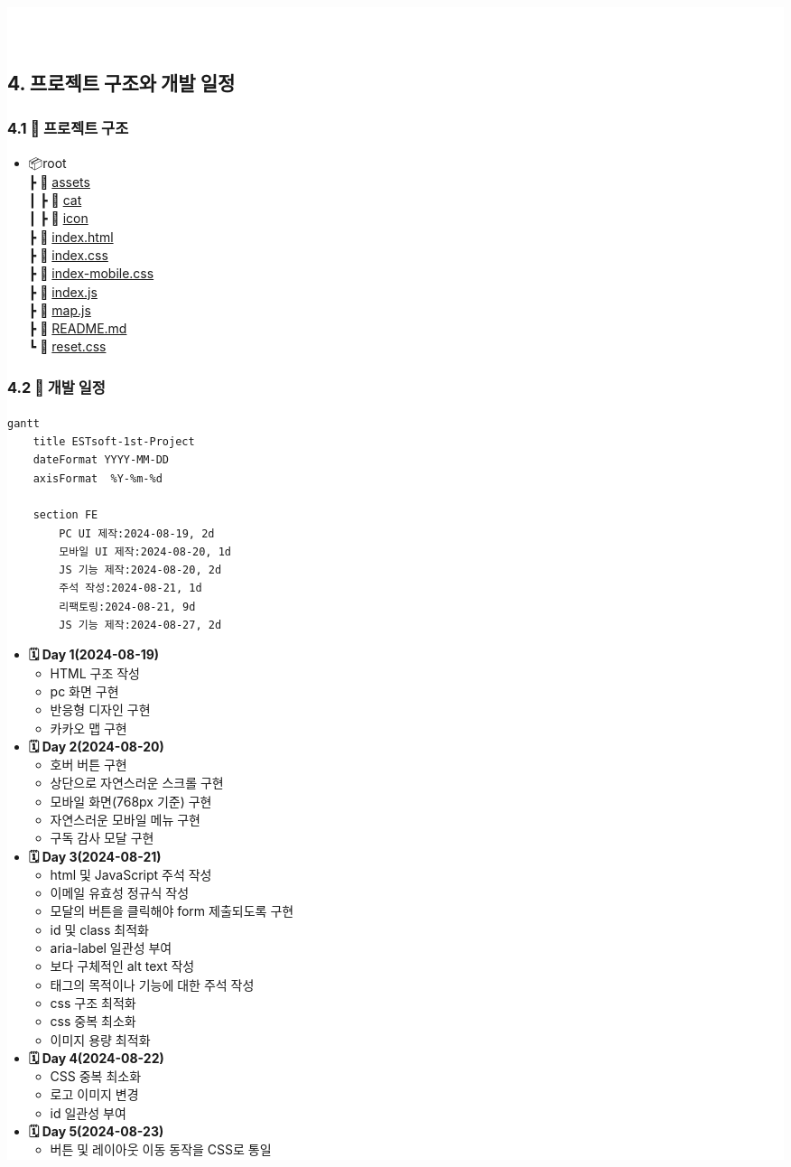 <br/>
<br/>

## 4. 프로젝트 구조와 개발 일정

### 4.1 🧱 프로젝트 구조

- 📦root  
  ┣ 📂 [assets](https://github.com/Jindo-Dog/ESTsoft-1st-Project/tree/main/assets)  
  ┃ ┣ 📂 [cat](https://github.com/Jindo-Dog/ESTsoft-1st-Project/tree/main/assets/cat)   
  ┃ ┣ 📂 [icon](https://github.com/Jindo-Dog/ESTsoft-1st-Project/tree/main/assets/icon)  
  ┣ 📜 [index.html](https://github.com/Jindo-Dog/ESTsoft-1st-Project/blob/main/index.html)  
  ┣ 📜 [index.css](https://github.com/Jindo-Dog/ESTsoft-1st-Project/blob/main/index.css)  
  ┣ 📜 [index-mobile.css](https://github.com/Jindo-Dog/ESTsoft-1st-Project/blob/main/index-mobile.css)  
  ┣ 📜 [index.js](https://github.com/Jindo-Dog/ESTsoft-1st-Project/blob/main/index.js)  
  ┣ 📜 [map.js](https://github.com/Jindo-Dog/ESTsoft-1st-Project/blob/main/map.js)  
  ┣ 📜 [README.md](https://github.com/Jindo-Dog/ESTsoft-1st-Project/blob/main/README.md)  
  ┗ 📜 [reset.css](https://github.com/Jindo-Dog/ESTsoft-1st-Project/blob/main/reset.css)

### 4.2 📅 개발 일정

```mermaid
gantt
    title ESTsoft-1st-Project
    dateFormat YYYY-MM-DD
    axisFormat  %Y-%m-%d
    
    section FE
        PC UI 제작:2024-08-19, 2d
        모바일 UI 제작:2024-08-20, 1d
        JS 기능 제작:2024-08-20, 2d
        주석 작성:2024-08-21, 1d
        리팩토링:2024-08-21, 9d
        JS 기능 제작:2024-08-27, 2d
```

- **🗓 Day 1(2024-08-19)**
    - HTML 구조 작성
    - pc 화면 구현
    - 반응형 디자인 구현
    - 카카오 맵 구현
- **🗓 Day 2(2024-08-20)**
    - 호버 버튼 구현
    - 상단으로 자연스러운 스크롤 구현
    - 모바일 화면(768px 기준) 구현
    - 자연스러운 모바일 메뉴 구현
    - 구독 감사 모달 구현
- **🗓 Day 3(2024-08-21)**
    - html 및 JavaScript 주석 작성
    - 이메일 유효성 정규식 작성
    - 모달의 버튼을 클릭해야 form 제출되도록 구현
    - id 및 class 최적화
    - aria-label 일관성 부여
    - 보다 구체적인 alt text 작성
    - 태그의 목적이나 기능에 대한 주석 작성
    - css 구조 최적화
    - css 중복 최소화
    - 이미지 용량 최적화
- **🗓 Day 4(2024-08-22)**
    - CSS 중복 최소화
    - 로고 이미지 변경
    - id 일관성 부여
- **🗓 Day 5(2024-08-23)**
    - 버튼 및 레이아웃 이동 동작을 CSS로 통일